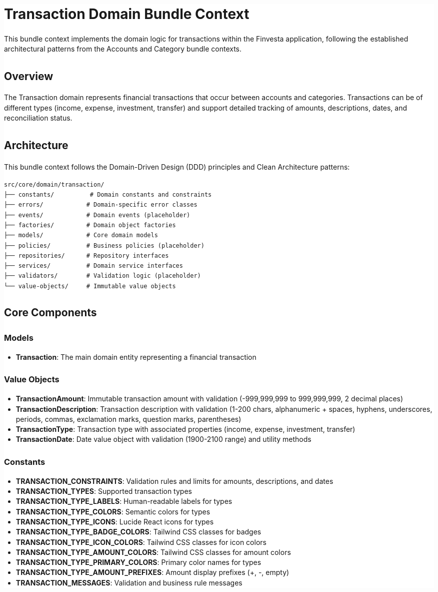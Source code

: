 # Transaction Domain Bundle Context

This bundle context implements the domain logic for transactions within the Finvesta application, following the established architectural patterns from the Accounts and Category bundle contexts.

## Overview

The Transaction domain represents financial transactions that occur between accounts and categories. Transactions can be of different types (income, expense, investment, transfer) and support detailed tracking of amounts, descriptions, dates, and reconciliation status.

## Architecture

This bundle context follows the Domain-Driven Design (DDD) principles and Clean Architecture patterns:

```
src/core/domain/transaction/
├── constants/          # Domain constants and constraints
├── errors/            # Domain-specific error classes
├── events/            # Domain events (placeholder)
├── factories/         # Domain object factories
├── models/            # Core domain models
├── policies/          # Business policies (placeholder)
├── repositories/      # Repository interfaces
├── services/          # Domain service interfaces
├── validators/        # Validation logic (placeholder)
└── value-objects/     # Immutable value objects
```

## Core Components

### Models

- **Transaction**: The main domain entity representing a financial transaction

### Value Objects

- **TransactionAmount**: Immutable transaction amount with validation (-999,999,999 to 999,999,999, 2 decimal places)
- **TransactionDescription**: Transaction description with validation (1-200 chars, alphanumeric + spaces, hyphens, underscores, periods, commas, exclamation marks, question marks, parentheses)
- **TransactionType**: Transaction type with associated properties (income, expense, investment, transfer)
- **TransactionDate**: Date value object with validation (1900-2100 range) and utility methods

### Constants

- **TRANSACTION_CONSTRAINTS**: Validation rules and limits for amounts, descriptions, and dates
- **TRANSACTION_TYPES**: Supported transaction types
- **TRANSACTION_TYPE_LABELS**: Human-readable labels for types
- **TRANSACTION_TYPE_COLORS**: Semantic colors for types
- **TRANSACTION_TYPE_ICONS**: Lucide React icons for types
- **TRANSACTION_TYPE_BADGE_COLORS**: Tailwind CSS classes for badges
- **TRANSACTION_TYPE_ICON_COLORS**: Tailwind CSS classes for icon colors
- **TRANSACTION_TYPE_AMOUNT_COLORS**: Tailwind CSS classes for amount colors
- **TRANSACTION_TYPE_PRIMARY_COLORS**: Primary color names for types
- **TRANSACTION_TYPE_AMOUNT_PREFIXES**: Amount display prefixes (+, -, empty)
- **TRANSACTION_MESSAGES**: Validation and business rule messages
